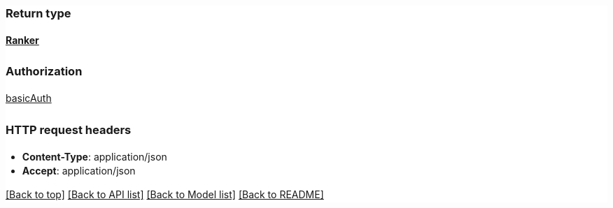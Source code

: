 ### Return type

[**Ranker**](Ranker.md)

### Authorization

[basicAuth](../README.md#basicAuth)

### HTTP request headers

 - **Content-Type**: application/json
 - **Accept**: application/json

[[Back to top]](#) [[Back to API list]](../README.md#documentation-for-api-endpoints) [[Back to Model list]](../README.md#documentation-for-models) [[Back to README]](../README.md)

